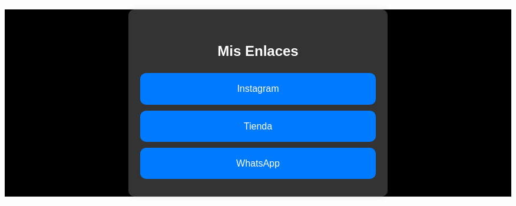 <html lang="es">
<head>
  <meta charset="UTF-8">
  <meta name="viewport" content="width=device-width, initial-scale=1.0">
  <title>Mis Enlaces</title>
  <style>
    body {
      font-family: Arial, sans-serif;
      margin: 0;
      padding: 0;
      background-color: #000; /* Fondo negro */
      color: #fff; /* Texto blanco para contrastar con el fondo negro */
    }
    .container {
      max-width: 400px; /* Ancho máximo similar a Linktree */
      margin: 50px auto;
      padding: 20px;
      background-color: #333; /* Color gris oscuro Oxford */
      border-radius: 10px;
      box-shadow: 0 0 10px rgba(0, 0, 0, 0.1);
    }
    h1 {
      font-size: 24px;
      text-align: center;
      margin-bottom: 20px;
    }
    .link {
      display: block;
      margin: 10px 0;
      padding: 15px;
      text-decoration: none;
      text-align: center;
      color: #fff;
      background-color: #007bff; /* Color de fondo similar a Linktree */
      border-radius: 10px; /* Esquinas redondeadas */
      transition: background-color 0.3s ease;
      font-size: 16px;
    }
    .link:hover {
      background-color: #0056b3; /* Color de fondo al pasar el mouse similar a Linktree */
    }
    /* Mejoras para móviles */
    @media only screen and (max-width: 768px) {
      h1 {
        font-size: 20px;
      }
      .link {
        font-size: 14px;
        padding: 10px;
      }
    }
    @media only screen and (max-width: 480px) {
      .container {
        max-width: 100%;
      }
    }
  </style>
</head>
<body>
  <div class="container">
    <h1>Mis Enlaces</h1>
    <a href="https://www.instagram.com/t_shirts_nice_new/" class="link">Instagram</a>
    <a href="https://www.lolapay.com/tshirtsnice" class="link">Tienda</a>
    <a href="https://www.whatsapp.com/catalog/5212482406909/" class="link">WhatsApp</a>